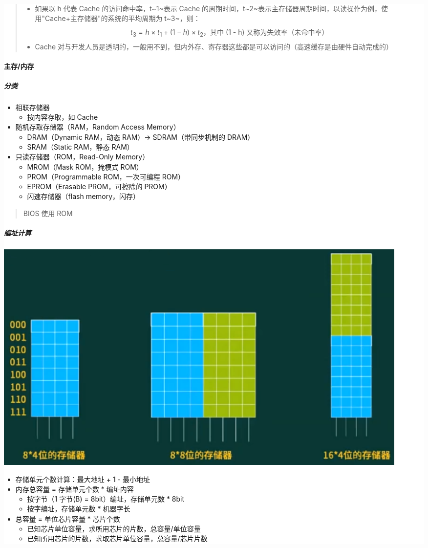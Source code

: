 > - 如果以 h 代表 Cache 的访问命中率，t~1~表示 Cache 的周期时间，t~2~表示主存储器周期时间，以读操作为例，使用"Cache+主存储器"的系统的平均周期为 t~3~，则：
>   $$
>   t_3 = h \times t_1 + (1 - h) \times t_2\text{，其中 (1 - h) 又称为失效率（未命中率）}
>   $$
> - Cache 对与开发人员是透明的，一般用不到，但内外存、寄存器这些都是可以访问的（高速缓存是由硬件自动完成的）

#### 主存/内存

##### 分类

- 相联存储器
  - 按内容存取，如 Cache
- 随机存取存储器（RAM，Random Access Memory）
  - DRAM（Dynamic RAM，动态 RAM）-> SDRAM（带同步机制的 DRAM）
  - SRAM（Static RAM，静态 RAM）
- 只读存储器（ROM，Read-Only Memory）
  - MROM（Mask ROM，掩模式 ROM）
  - PROM（Programmable ROM，一次可编程 ROM）
  - EPROM（Erasable PROM，可擦除的 PROM）
  - 闪速存储器（flash memory，闪存）

> BIOS 使用 ROM

##### 编址计算

![存储系统-编址](/assets/note/qccstp/存储系统-编址.png)

- 存储单元个数计算：最大地址 + 1 - 最小地址
- 内存总容量 = 存储单元个数 \* 编址内容
  - 按字节（1 字节(B) = 8bit）编址，存储单元数 \* 8bit
  - 按字编址，存储单元数 \* 机器字长
- 总容量 = 单位芯片容量 \* 芯片个数
  - 已知芯片单位容量，求所用芯片的片数，总容量/单位容量
  - 已知所用芯片的片数，求取芯片单位容量，总容量/芯片片数
